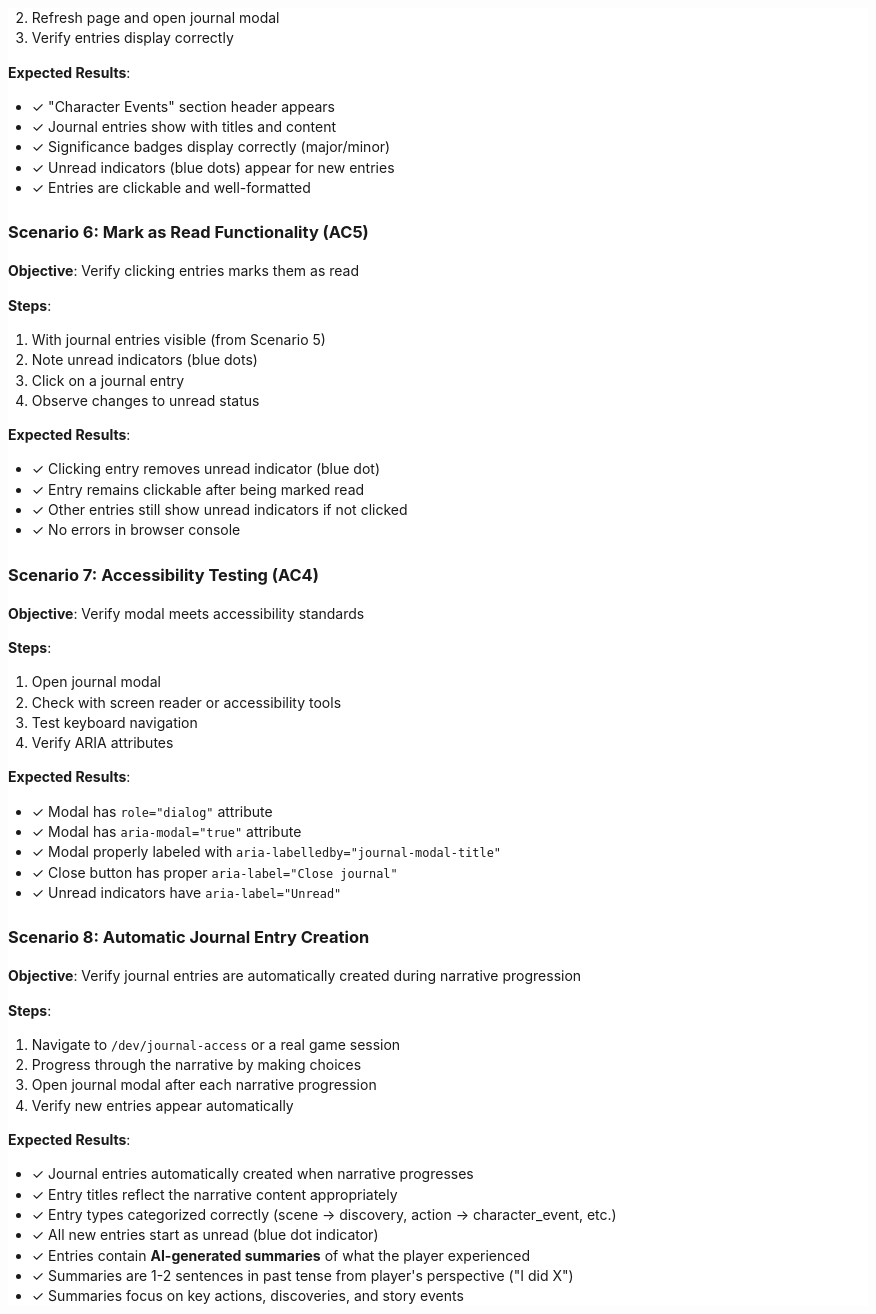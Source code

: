 2. Refresh page and open journal modal
3. Verify entries display correctly

**Expected Results**:
- ✓ "Character Events" section header appears
- ✓ Journal entries show with titles and content
- ✓ Significance badges display correctly (major/minor)
- ✓ Unread indicators (blue dots) appear for new entries
- ✓ Entries are clickable and well-formatted

### Scenario 6: Mark as Read Functionality (AC5)
**Objective**: Verify clicking entries marks them as read

**Steps**:
1. With journal entries visible (from Scenario 5)
2. Note unread indicators (blue dots)
3. Click on a journal entry
4. Observe changes to unread status

**Expected Results**:
- ✓ Clicking entry removes unread indicator (blue dot)
- ✓ Entry remains clickable after being marked read
- ✓ Other entries still show unread indicators if not clicked
- ✓ No errors in browser console

### Scenario 7: Accessibility Testing (AC4)
**Objective**: Verify modal meets accessibility standards

**Steps**:
1. Open journal modal
2. Check with screen reader or accessibility tools
3. Test keyboard navigation
4. Verify ARIA attributes

**Expected Results**:
- ✓ Modal has `role="dialog"` attribute
- ✓ Modal has `aria-modal="true"` attribute  
- ✓ Modal properly labeled with `aria-labelledby="journal-modal-title"`
- ✓ Close button has proper `aria-label="Close journal"`
- ✓ Unread indicators have `aria-label="Unread"`

### Scenario 8: Automatic Journal Entry Creation
**Objective**: Verify journal entries are automatically created during narrative progression

**Steps**:
1. Navigate to `/dev/journal-access` or a real game session
2. Progress through the narrative by making choices
3. Open journal modal after each narrative progression
4. Verify new entries appear automatically

**Expected Results**:
- ✓ Journal entries automatically created when narrative progresses
- ✓ Entry titles reflect the narrative content appropriately  
- ✓ Entry types categorized correctly (scene → discovery, action → character_event, etc.)
- ✓ All new entries start as unread (blue dot indicator)
- ✓ Entries contain **AI-generated summaries** of what the player experienced
- ✓ Summaries are 1-2 sentences in past tense from player's perspective ("I did X")
- ✓ Summaries focus on key actions, discoveries, and story events
